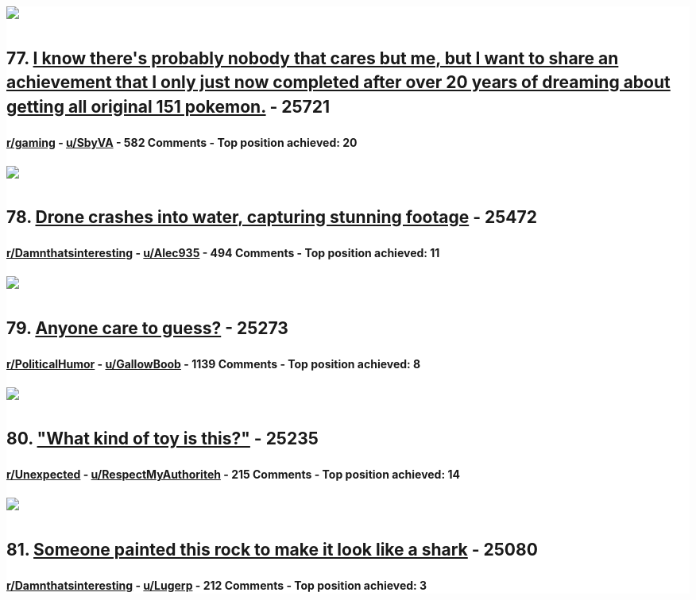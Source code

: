 <a href="https://thehill.com/homenews/administration/423296-howard-dean-dems-cant-negotiate-with-trump-on-shutdown-because-hes"><img src="https://a.thumbs.redditmedia.com/l0vRCgkLamUFJNCCtP6_NVj4dR3lcrPsVgIplcDFdJ4.jpg"></img></a>

## 77. [I know there's probably nobody that cares but me, but I want to share an achievement that I only just now completed after over 20 years of dreaming about getting all original 151 pokemon.](http://reddit.com/r/gaming/comments/ab1xxx/i_know_theres_probably_nobody_that_cares_but_me/) - 25721
#### [r/gaming](http://reddit.com/r/gaming) - [u/SbyVA](http://reddit.com/u/SbyVA) - 582 Comments - Top position achieved: 20

<a href="https://i.imgur.com/aa75H1L.jpg"><img src="https://b.thumbs.redditmedia.com/ua5BBkkSz95PtGVOJ6Z-_23lDENyP3wNKu2fZtfrBRc.jpg"></img></a>

## 78. [Drone crashes into water, capturing stunning footage](http://reddit.com/r/Damnthatsinteresting/comments/ab8jbf/drone_crashes_into_water_capturing_stunning/) - 25472
#### [r/Damnthatsinteresting](http://reddit.com/r/Damnthatsinteresting) - [u/Alec935](http://reddit.com/u/Alec935) - 494 Comments - Top position achieved: 11

<a href="https://v.redd.it/r7kv7rlt2n721"><img src="https://b.thumbs.redditmedia.com/1MaLWgmwdkm06VPhKBOrc40-WWWbRHEwLDVLvwuBxgI.jpg"></img></a>

## 79. [Anyone care to guess?](http://reddit.com/r/PoliticalHumor/comments/ab9dmk/anyone_care_to_guess/) - 25273
#### [r/PoliticalHumor](http://reddit.com/r/PoliticalHumor) - [u/GallowBoob](http://reddit.com/u/GallowBoob) - 1139 Comments - Top position achieved: 8

<a href="https://i.redd.it/as5v28xgin721.jpg"><img src="https://a.thumbs.redditmedia.com/sBJSD78I3DOvJre-JJ4wmm6d7blmHuAsfOkz17wJnl4.jpg"></img></a>

## 80. ["What kind of toy is this?"](http://reddit.com/r/Unexpected/comments/ab78cn/what_kind_of_toy_is_this/) - 25235
#### [r/Unexpected](http://reddit.com/r/Unexpected) - [u/RespectMyAuthoriteh](http://reddit.com/u/RespectMyAuthoriteh) - 215 Comments - Top position achieved: 14

<a href="https://i.imgur.com/faWyv6I.gifv"><img src="https://b.thumbs.redditmedia.com/g-lYl3BvYc8GhcLFzn-kF2sls_Fb-oQMd6peLzh1xMo.jpg"></img></a>

## 81. [Someone painted this rock to make it look like a shark](http://reddit.com/r/Damnthatsinteresting/comments/ab4tp7/someone_painted_this_rock_to_make_it_look_like_a/) - 25080
#### [r/Damnthatsinteresting](http://reddit.com/r/Damnthatsinteresting) - [u/Lugerp](http://reddit.com/u/Lugerp) - 212 Comments - Top position achieved: 3
